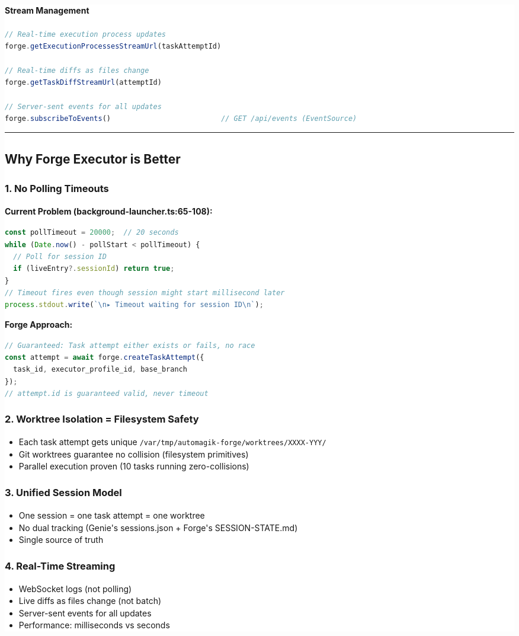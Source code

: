 #### Stream Management
```typescript
// Real-time execution process updates
forge.getExecutionProcessesStreamUrl(taskAttemptId)

// Real-time diffs as files change
forge.getTaskDiffStreamUrl(attemptId)

// Server-sent events for all updates
forge.subscribeToEvents()                          // GET /api/events (EventSource)
```

---

## Why Forge Executor is Better

### 1. No Polling Timeouts
**Current Problem (background-launcher.ts:65-108):**
```typescript
const pollTimeout = 20000;  // 20 seconds
while (Date.now() - pollStart < pollTimeout) {
  // Poll for session ID
  if (liveEntry?.sessionId) return true;
}
// Timeout fires even though session might start millisecond later
process.stdout.write(`\n▸ Timeout waiting for session ID\n`);
```

**Forge Approach:**
```typescript
// Guaranteed: Task attempt either exists or fails, no race
const attempt = await forge.createTaskAttempt({
  task_id, executor_profile_id, base_branch
});
// attempt.id is guaranteed valid, never timeout
```

### 2. Worktree Isolation = Filesystem Safety
- Each task attempt gets unique `/var/tmp/automagik-forge/worktrees/XXXX-YYY/`
- Git worktrees guarantee no collision (filesystem primitives)
- Parallel execution proven (10 tasks running zero-collisions)

### 3. Unified Session Model
- One session = one task attempt = one worktree
- No dual tracking (Genie's sessions.json + Forge's SESSION-STATE.md)
- Single source of truth

### 4. Real-Time Streaming
- WebSocket logs (not polling)
- Live diffs as files change (not batch)
- Server-sent events for all updates
- Performance: milliseconds vs seconds
